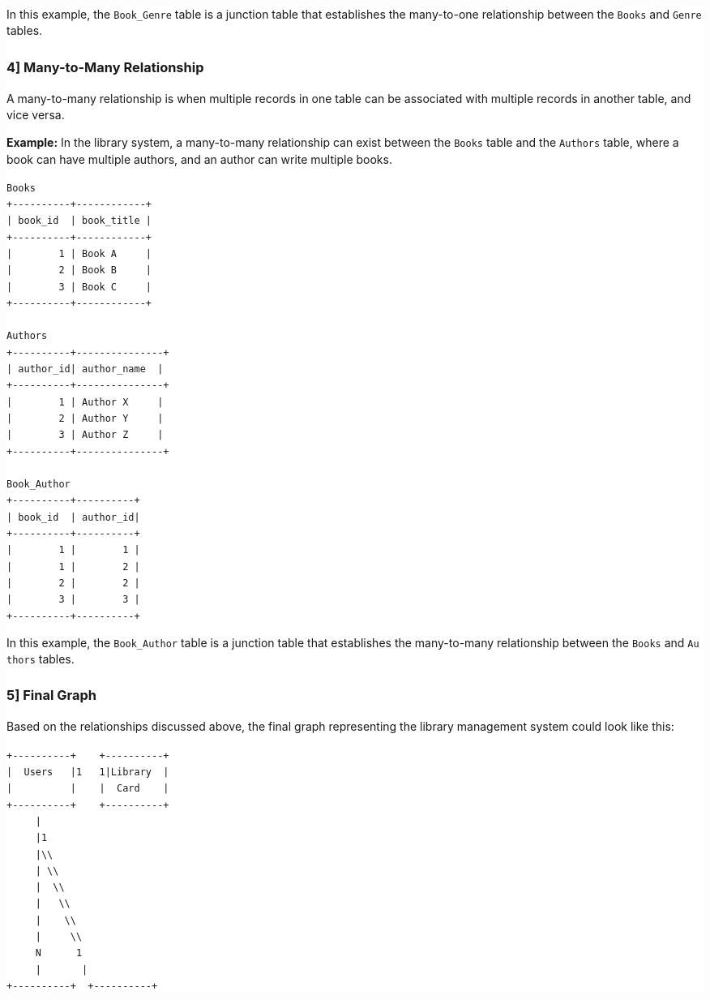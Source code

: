In this example, the `Book_Genre` table is a junction table that establishes the many-to-one relationship between the `Books` and `Genre` tables.

### 4] Many-to-Many Relationship

A many-to-many relationship is when multiple records in one table can be associated with multiple records in another table, and vice versa.

**Example:**
In the library system, a many-to-many relationship can exist between the `Books` table and the `Authors` table, where a book can have multiple authors, and an author can write multiple books.

```
Books
+----------+------------+
| book_id  | book_title |
+----------+------------+
|        1 | Book A     |
|        2 | Book B     |
|        3 | Book C     |
+----------+------------+

Authors
+----------+---------------+
| author_id| author_name  |
+----------+---------------+
|        1 | Author X     |
|        2 | Author Y     |
|        3 | Author Z     |
+----------+---------------+

Book_Author
+----------+----------+
| book_id  | author_id|
+----------+----------+
|        1 |        1 |
|        1 |        2 |
|        2 |        2 |
|        3 |        3 |
+----------+----------+
```

In this example, the `Book_Author` table is a junction table that establishes the many-to-many relationship between the `Books` and `Authors` tables.

### 5] Final Graph

Based on the relationships discussed above, the final graph representing the library management system could look like this:

```
+----------+    +----------+
|  Users   |1   1|Library  |
|          |    |  Card    |
+----------+    +----------+
     |
     |1
     |\\
     | \\
     |  \\
     |   \\
     |    \\
     |     \\
     N      1
     |       |
+----------+  +----------+
```